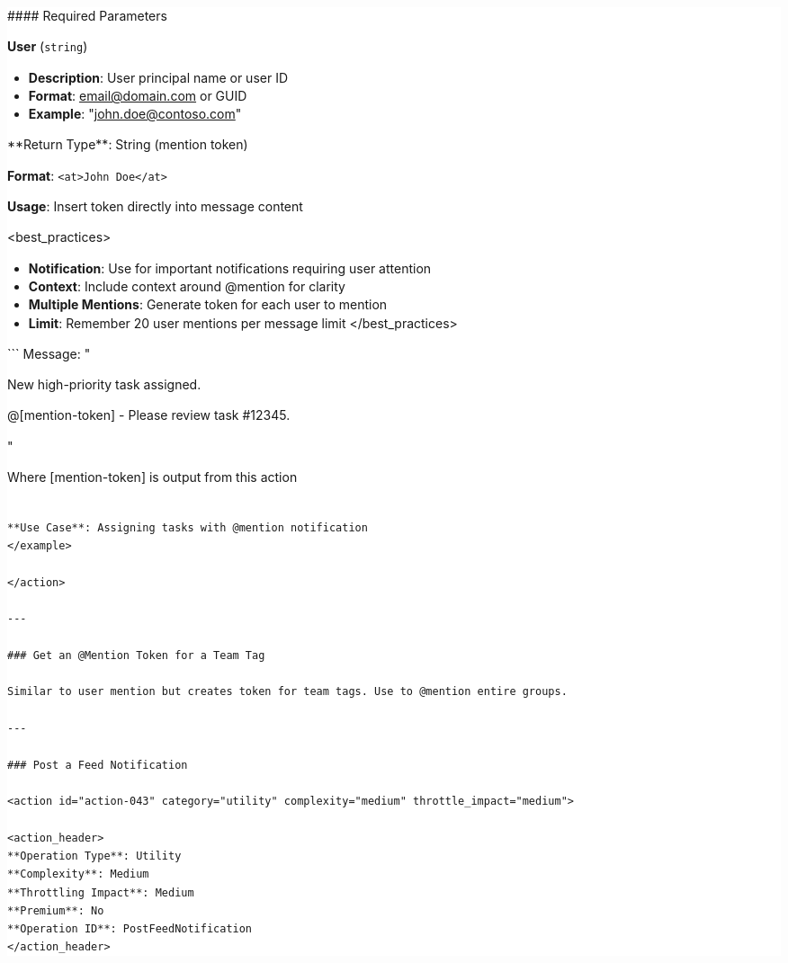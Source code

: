 <parameters>
#### Required Parameters

**User** (`string`)
- **Description**: User principal name or user ID
- **Format**: email@domain.com or GUID
- **Example**: "john.doe@contoso.com"
</parameters>

<returns>
**Return Type**: String (mention token)

**Format**: `<at>John Doe</at>`

**Usage**: Insert token directly into message content
</returns>

<best_practices>
- **Notification**: Use for important notifications requiring user attention
- **Context**: Include context around @mention for clarity
- **Multiple Mentions**: Generate token for each user to mention
- **Limit**: Remember 20 user mentions per message limit
</best_practices>

<example>
```
Message:
"<p>New high-priority task assigned.</p>
<p>@[mention-token] - Please review task #12345.</p>"

Where [mention-token] is output from this action
```

**Use Case**: Assigning tasks with @mention notification
</example>

</action>

---

### Get an @Mention Token for a Team Tag

Similar to user mention but creates token for team tags. Use to @mention entire groups.

---

### Post a Feed Notification

<action id="action-043" category="utility" complexity="medium" throttle_impact="medium">

<action_header>
**Operation Type**: Utility
**Complexity**: Medium
**Throttling Impact**: Medium
**Premium**: No
**Operation ID**: PostFeedNotification
</action_header>
